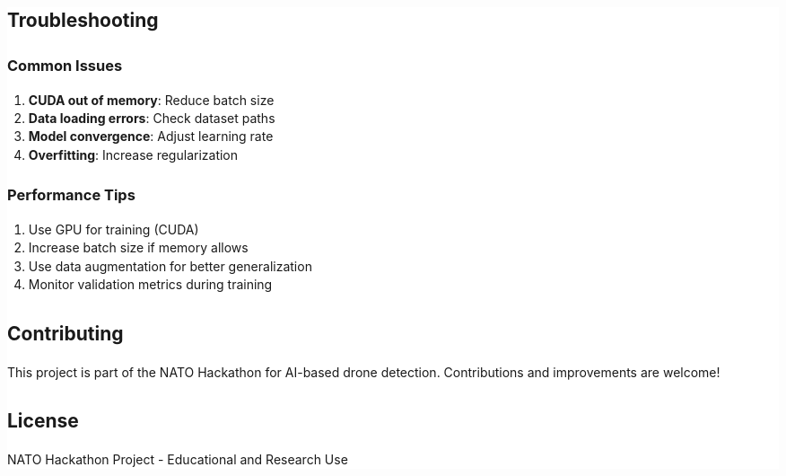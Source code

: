 ## Troubleshooting

### Common Issues
1. **CUDA out of memory**: Reduce batch size
2. **Data loading errors**: Check dataset paths
3. **Model convergence**: Adjust learning rate
4. **Overfitting**: Increase regularization

### Performance Tips
1. Use GPU for training (CUDA)
2. Increase batch size if memory allows
3. Use data augmentation for better generalization
4. Monitor validation metrics during training

## Contributing
This project is part of the NATO Hackathon for AI-based drone detection. Contributions and improvements are welcome!

## License
NATO Hackathon Project - Educational and Research Use
